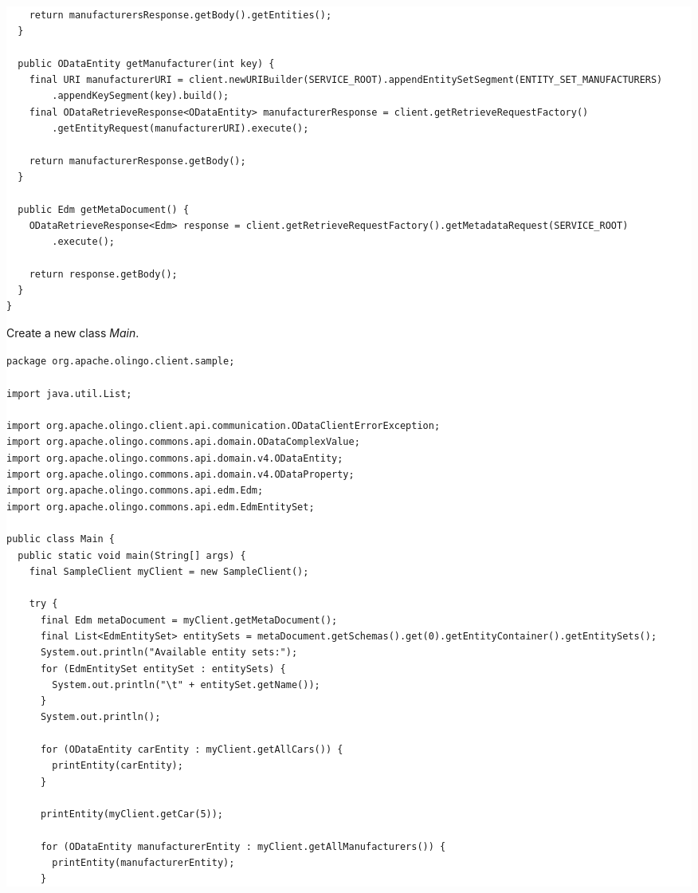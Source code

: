         return manufacturersResponse.getBody().getEntities();
      }

      public ODataEntity getManufacturer(int key) {
        final URI manufacturerURI = client.newURIBuilder(SERVICE_ROOT).appendEntitySetSegment(ENTITY_SET_MANUFACTURERS)
            .appendKeySegment(key).build();
        final ODataRetrieveResponse<ODataEntity> manufacturerResponse = client.getRetrieveRequestFactory()
            .getEntityRequest(manufacturerURI).execute();

        return manufacturerResponse.getBody();
      }

      public Edm getMetaDocument() {
        ODataRetrieveResponse<Edm> response = client.getRetrieveRequestFactory().getMetadataRequest(SERVICE_ROOT)
            .execute();

        return response.getBody();
      }
    }

Create a new class *Main*.

    package org.apache.olingo.client.sample;

    import java.util.List;

    import org.apache.olingo.client.api.communication.ODataClientErrorException;
    import org.apache.olingo.commons.api.domain.ODataComplexValue;
    import org.apache.olingo.commons.api.domain.v4.ODataEntity;
    import org.apache.olingo.commons.api.domain.v4.ODataProperty;
    import org.apache.olingo.commons.api.edm.Edm;
    import org.apache.olingo.commons.api.edm.EdmEntitySet;

    public class Main {
      public static void main(String[] args) {
        final SampleClient myClient = new SampleClient();

        try {
          final Edm metaDocument = myClient.getMetaDocument();
          final List<EdmEntitySet> entitySets = metaDocument.getSchemas().get(0).getEntityContainer().getEntitySets();
          System.out.println("Available entity sets:");
          for (EdmEntitySet entitySet : entitySets) {
            System.out.println("\t" + entitySet.getName());
          }
          System.out.println();

          for (ODataEntity carEntity : myClient.getAllCars()) {
            printEntity(carEntity);
          }

          printEntity(myClient.getCar(5));

          for (ODataEntity manufacturerEntity : myClient.getAllManufacturers()) {
            printEntity(manufacturerEntity);
          }
